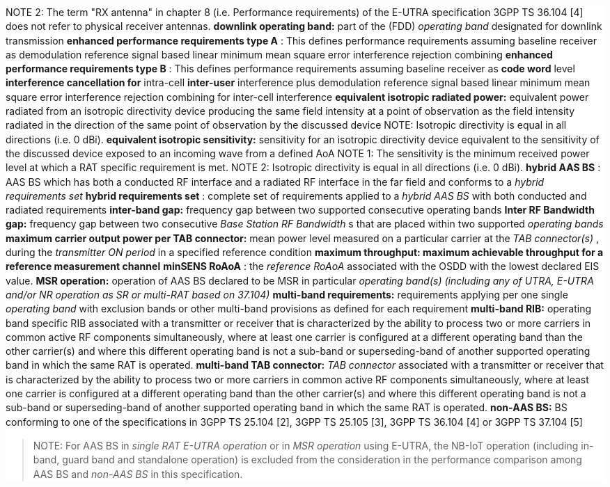 NOTE 2: The term \"RX antenna\" in chapter 8 (i.e. Performance requirements)
of the E-UTRA specification 3GPP TS 36.104 [4] does not refer to physical
receiver antennas.
**downlink operating band:** part of the (FDD) _operating band_ designated for
downlink transmission
**enhanced performance requirements type A** : This defines performance
requirements assuming baseline receiver as demodulation reference signal based
linear minimum mean square error interference rejection combining
**enhanced performance requirements type B** : This defines performance
requirements assuming baseline receiver as **code word** level **interference
cancellation for** intra-cell **inter-user** interference plus demodulation
reference signal based linear minimum mean square error interference rejection
combining for inter-cell interference
**equivalent isotropic radiated power:** equivalent power radiated from an
isotropic directivity device producing the same field intensity at a point of
observation as the field intensity radiated in the direction of the same point
of observation by the discussed device
NOTE: Isotropic directivity is equal in all directions (i.e. 0 dBi).
**equivalent isotropic sensitivity:** sensitivity for an isotropic directivity
device equivalent to the sensitivity of the discussed device exposed to an
incoming wave from a defined AoA
NOTE 1: The sensitivity is the minimum received power level at which a RAT
specific requirement is met.
NOTE 2: Isotropic directivity is equal in all directions (i.e. 0 dBi).
**hybrid AAS BS** : AAS BS which has both a conducted RF interface and a
radiated RF interface in the far field and conforms to a _hybrid requirements
set_
**hybrid requirements set** : complete set of requirements applied to a
_hybrid AAS BS_ with both conducted and radiated requirements
**inter-band gap:** frequency gap between two supported consecutive operating
bands
**Inter RF Bandwidth gap:** frequency gap between two consecutive _Base
Station RF Bandwidth_ s that are placed within two supported _operating bands_
**maximum carrier output power per TAB connector:** mean power level measured
on a particular carrier at the _TAB connector(s)_ , during the _transmitter ON
period_ in a specified reference condition
**maximum throughput: maximum achievable throughput for a reference
measurement channel**
**minSENS RoAoA** : the _reference RoAoA_ associated with the OSDD with the
lowest declared EIS value.
**MSR operation:** operation of AAS BS declared to be MSR in particular
_operating band(s) (including any of UTRA, E-UTRA and/or NR operation as SR or
multi-RAT based on 37.104)_
**multi-band requirements:** requirements applying per one single _operating
band_ with exclusion bands or other multi-band provisions as defined for each
requirement
**multi-band RIB:** operating band specific RIB associated with a transmitter
or receiver that is characterized by the ability to process two or more
carriers in common active RF components simultaneously, where at least one
carrier is configured at a different operating band than the other carrier(s)
and where this different operating band is not a sub-band or superseding-band
of another supported operating band in which the same RAT is operated.
**multi-band TAB connector:** _TAB connector_ associated with a transmitter or
receiver that is characterized by the ability to process two or more carriers
in common active RF components simultaneously, where at least one carrier is
configured at a different operating band than the other carrier(s) and where
this different operating band is not a sub-band or superseding-band of another
supported operating band in which the same RAT is operated.
**non-AAS BS:** BS conforming to one of the specifications in 3GPP TS 25.104
[2], 3GPP TS 25.105 [3], 3GPP TS 36.104 [4] or 3GPP TS 37.104 [5]
> NOTE: For AAS BS in _single RAT E-UTRA operation_ or in _MSR operation_
> using E-UTRA, the NB-IoT operation (including in-band, guard band and
> standalone operation) is excluded from the consideration in the performance
> comparison among AAS BS and _non-AAS BS_ in this specification.